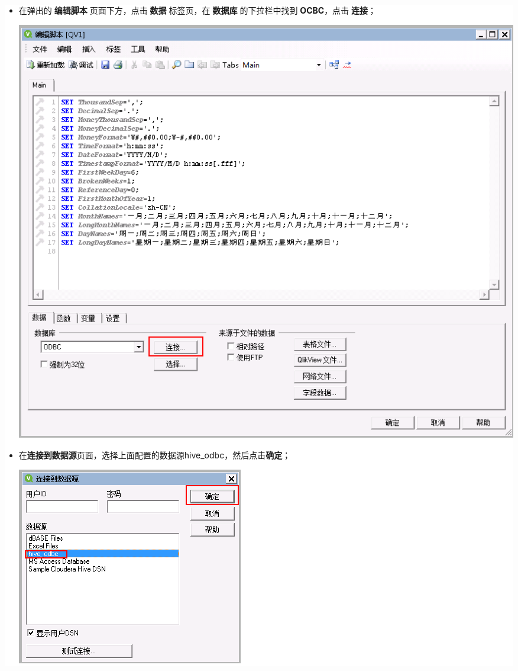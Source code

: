 * 在弹出的 **编辑脚本** 页面下方，点击 **数据** 标签页，在 **数据库** 的下拉栏中找到 **OCBC**，点击 **连接**；

  ![](assets/QlikView/image12.png)

* 在**连接到数据源**页面，选择上面配置的数据源hive_odbc，然后点击**确定**；

  ![](assets/QlikView/image13.png)
